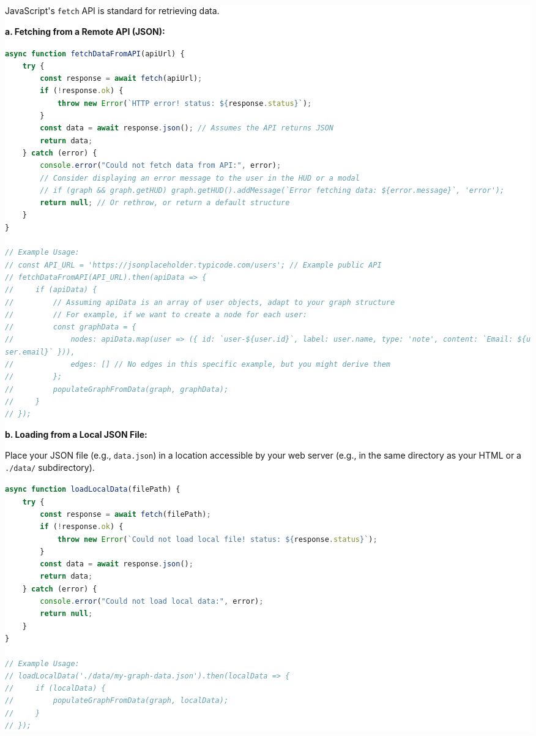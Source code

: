 JavaScript's `fetch` API is standard for retrieving data.

**a. Fetching from a Remote API (JSON):**

```javascript
async function fetchDataFromAPI(apiUrl) {
    try {
        const response = await fetch(apiUrl);
        if (!response.ok) {
            throw new Error(`HTTP error! status: ${response.status}`);
        }
        const data = await response.json(); // Assumes the API returns JSON
        return data;
    } catch (error) {
        console.error("Could not fetch data from API:", error);
        // Consider displaying an error message to the user in the HUD or a modal
        // if (graph && graph.getHUD) graph.getHUD().addMessage(`Error fetching data: ${error.message}`, 'error');
        return null; // Or rethrow, or return a default structure
    }
}

// Example Usage:
// const API_URL = 'https://jsonplaceholder.typicode.com/users'; // Example public API
// fetchDataFromAPI(API_URL).then(apiData => {
//     if (apiData) {
//         // Assuming apiData is an array of user objects, adapt to your graph structure
//         // For example, if we want to create a node for each user:
//         const graphData = {
//             nodes: apiData.map(user => ({ id: `user-${user.id}`, label: user.name, type: 'note', content: `Email: ${user.email}` })),
//             edges: [] // No edges in this specific example, but you might derive them
//         };
//         populateGraphFromData(graph, graphData);
//     }
// });
```

**b. Loading from a Local JSON File:**

Place your JSON file (e.g., `data.json`) in a location accessible by your web server (e.g., in the same directory as your HTML or a `./data/` subdirectory).

```javascript
async function loadLocalData(filePath) {
    try {
        const response = await fetch(filePath);
        if (!response.ok) {
            throw new Error(`Could not load local file! status: ${response.status}`);
        }
        const data = await response.json();
        return data;
    } catch (error) {
        console.error("Could not load local data:", error);
        return null;
    }
}

// Example Usage:
// loadLocalData('./data/my-graph-data.json').then(localData => {
//     if (localData) {
//         populateGraphFromData(graph, localData);
//     }
// });
```
